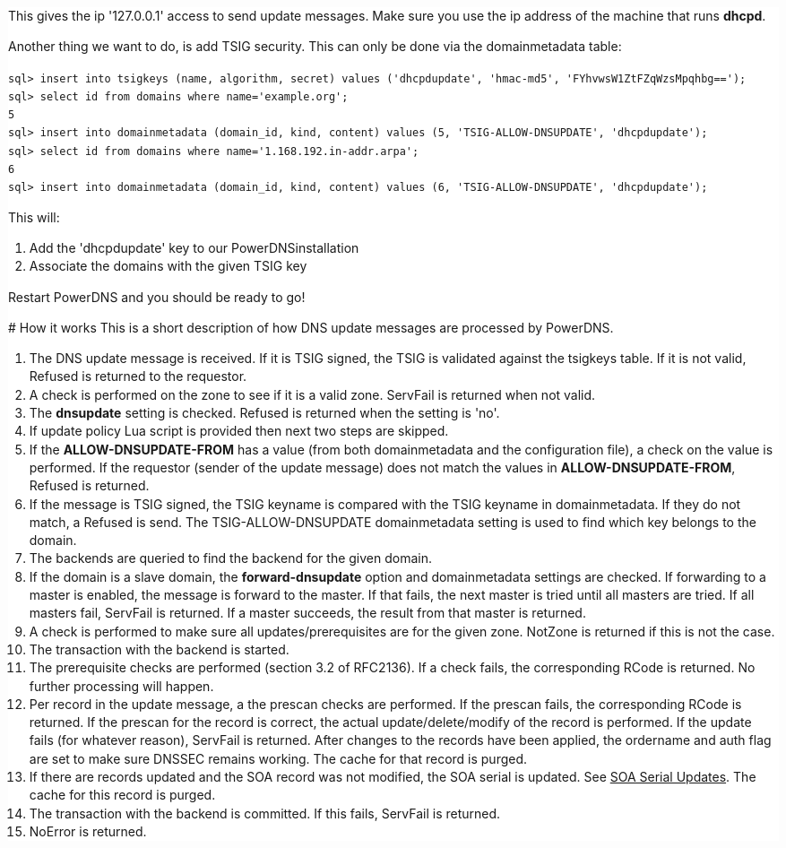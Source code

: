 This gives the ip '127.0.0.1' access to send update messages. Make sure you use the ip address of the machine that runs **dhcpd**.

Another thing we want to do, is add TSIG security. This can only be done via the domainmetadata table:

```
sql> insert into tsigkeys (name, algorithm, secret) values ('dhcpdupdate', 'hmac-md5', 'FYhvwsW1ZtFZqWzsMpqhbg==');
sql> select id from domains where name='example.org';
5
sql> insert into domainmetadata (domain_id, kind, content) values (5, 'TSIG-ALLOW-DNSUPDATE', 'dhcpdupdate');
sql> select id from domains where name='1.168.192.in-addr.arpa';
6
sql> insert into domainmetadata (domain_id, kind, content) values (6, 'TSIG-ALLOW-DNSUPDATE', 'dhcpdupdate');
```

This will:

1.  Add the 'dhcpdupdate' key to our PowerDNSinstallation
2.  Associate the domains with the given TSIG key

Restart PowerDNS and you should be ready to go!

# How it works
This is a short description of how DNS update messages are processed by PowerDNS.

1.  The DNS update message is received. If it is TSIG signed, the TSIG is validated against the tsigkeys table. If it is not valid, Refused is returned to the requestor.
1.  A check is performed on the zone to see if it is a valid zone. ServFail is returned when not valid.
1.  The **dnsupdate** setting is checked. Refused is returned when the setting is 'no'.
1.  If update policy Lua script is provided then next two steps are skipped.
1.  If the **ALLOW-DNSUPDATE-FROM** has a value (from both domainmetadata and the configuration file), a check on the value is performed. If the requestor (sender of the update message) does not match the values in **ALLOW-DNSUPDATE-FROM**, Refused is returned.
1.  If the message is TSIG signed, the TSIG keyname is compared with the TSIG keyname in domainmetadata. If they do not match, a Refused is send. The TSIG-ALLOW-DNSUPDATE domainmetadata setting is used to find which key belongs to the domain.
1.  The backends are queried to find the backend for the given domain.
1.  If the domain is a slave domain, the **forward-dnsupdate** option and domainmetadata settings are checked. If forwarding to a master is enabled, the message is forward to the master. If that fails, the next master is tried until all masters are tried. If all masters fail, ServFail is returned. If a master succeeds, the result from that master is returned.
1.  A check is performed to make sure all updates/prerequisites are for the given zone. NotZone is returned if this is not the case.
1.  The transaction with the backend is started.
1. The prerequisite checks are performed (section 3.2 of RFC2136). If a check fails, the corresponding RCode is returned. No further processing will happen.
1. Per record in the update message, a the prescan checks are performed. If the prescan fails, the corresponding RCode is returned. If the prescan for the record is correct, the actual update/delete/modify of the record is performed. If the update fails (for whatever reason), ServFail is returned. After changes to the records have been applied, the ordername and auth flag are set to make sure DNSSEC remains working. The cache for that record is purged.
1. If there are records updated and the SOA record was not modified, the SOA serial is updated. See [SOA Serial Updates](#soa-serial-updates). The cache for this record is purged.
1. The transaction with the backend is committed. If this fails, ServFail is returned.
1. NoError is returned.
